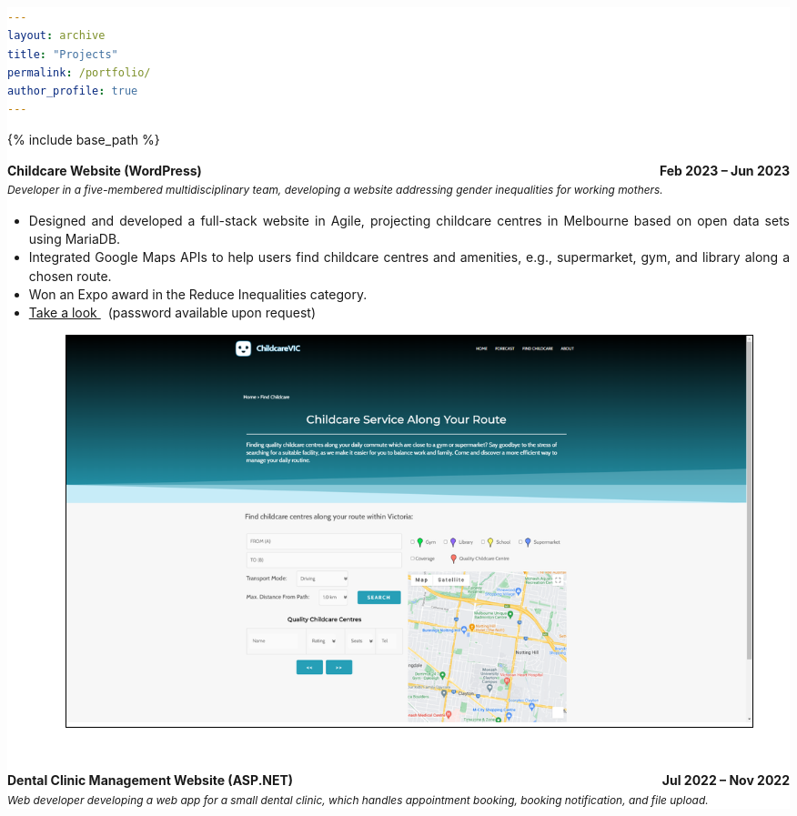 ```yaml
---
layout: archive
title: "Projects"
permalink: /portfolio/
author_profile: true
---
```


{% include base_path %}

**Childcare Website (WordPress) <span style="float: right;">Feb 2023 – Jun 2023</span><br>**
<span style="text-align: justify; font-size: 85%;"><em>Developer in a five-membered multidisciplinary team, developing a website addressing gender inequalities for working mothers.</em></span>

- <div style="text-align: justify;">Designed and developed a full-stack website in Agile, projecting childcare centres in Melbourne based on open data sets using MariaDB.</div>
- <div style="text-align: justify;">Integrated Google Maps APIs to help users find childcare centres and amenities, e.g., supermarket, gym, and library along a chosen route.</div>
- <div style="text-align: justify;">Won an Expo award in the Reduce Inequalities category.</div>
- <div style="text-align: justify;"><a href="https://dcvic1.me" target="_blank">Take a look </a>&nbsp; (password available upon request)</div>
  <figure style="border: 0.5px solid black; text-align: left;">
    <img src="/images/FindChildcareCentre.png" alt="Illustration" style="width: 1000px;">
  </figure><br>

**Dental Clinic Management Website (ASP.NET) <span style="float: right;">Jul 2022 – Nov 2022</span><br>**
<span style="text-align: justify; font-size: 85%;"><em>Web developer developing a web app for a small dental clinic, which handles appointment booking, booking notification, and file upload.</em></span>
